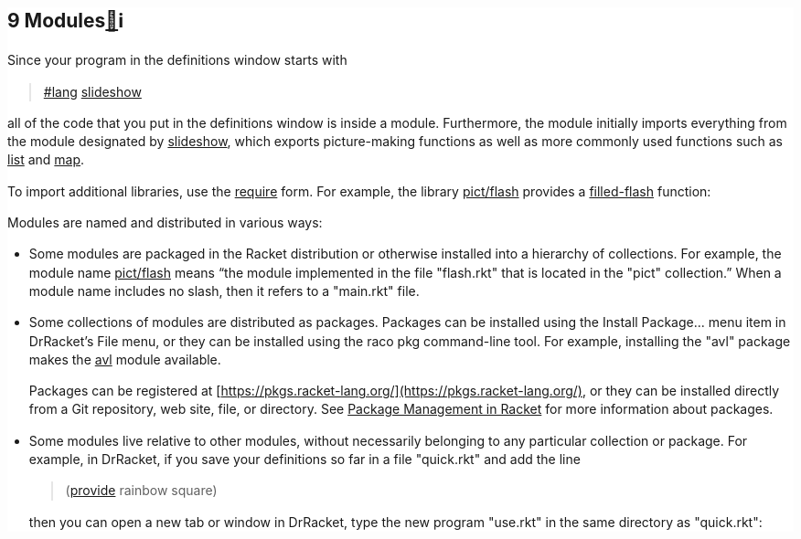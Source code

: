 ## 9 Modules[🔗](https://docs.racket-lang.org/quick/index.html#\(part._.Modules\) "Link to here")ℹ

Since your program in the definitions window starts with

> [#lang](https://download.racket-lang.org/releases/8.18/doc/local-redirect/index.html?doc=guide&rel=Module_Syntax.html%23%2528part._hash-lang%2529&version=8.18) [slideshow](https://download.racket-lang.org/releases/8.18/doc/local-redirect/index.html?doc=slideshow&rel=index.html&version=8.18)

all of the code that you put in the definitions window is inside a module. Furthermore, the module initially imports everything from the module designated by [slideshow](https://download.racket-lang.org/releases/8.18/doc/local-redirect/index.html?doc=slideshow&rel=index.html&version=8.18), which exports picture-making functions as well as more commonly used functions such as [list](https://download.racket-lang.org/releases/8.18/doc/local-redirect/index.html?doc=reference&rel=pairs.html%23%2528def._%2528%2528quote._%7E23%7E25kernel%2529._list%2529%2529&version=8.18) and [map](https://download.racket-lang.org/releases/8.18/doc/local-redirect/index.html?doc=reference&rel=pairs.html%23%2528def._%2528%2528lib._racket%252Fprivate%252Fmap..rkt%2529._map%2529%2529&version=8.18).

To import additional libraries, use the [require](https://download.racket-lang.org/releases/8.18/doc/local-redirect/index.html?doc=reference&rel=require.html%23%2528form._%2528%2528lib._racket%252Fprivate%252Fbase..rkt%2529._require%2529%2529&version=8.18) form. For example, the library [pict/flash](https://download.racket-lang.org/releases/8.18/doc/local-redirect/index.html?doc=pict&rel=More_Pict_Constructors.html%23%2528mod-path._pict%252Fflash%2529&version=8.18) provides a [filled-flash](https://download.racket-lang.org/releases/8.18/doc/local-redirect/index.html?doc=pict&rel=More_Pict_Constructors.html%23%2528def._%2528%2528lib._pict%252Fflash..rkt%2529._filled-flash%2529%2529&version=8.18) function:

Modules are named and distributed in various ways:

- Some modules are packaged in the Racket distribution or otherwise installed into a hierarchy of collections. For example, the module name [pict/flash](https://download.racket-lang.org/releases/8.18/doc/local-redirect/index.html?doc=pict&rel=More_Pict_Constructors.html%23%2528mod-path._pict%252Fflash%2529&version=8.18) means “the module implemented in the file "flash.rkt" that is located in the "pict" collection.” When a module name includes no slash, then it refers to a "main.rkt" file.
    
- Some collections of modules are distributed as packages. Packages can be installed using the Install Package... menu item in DrRacket’s File menu, or they can be installed using the raco pkg command-line tool. For example, installing the "avl" package makes the [avl](https://download.racket-lang.org/releases/8.18/doc/local-redirect/index.html?tag=%28mod-path._.%27avl.%27%29&version=8.18) module available.
    
    Packages can be registered at [https://pkgs.racket-lang.org/](https://pkgs.racket-lang.org/), or they can be installed directly from a Git repository, web site, file, or directory. See [Package Management in Racket](https://download.racket-lang.org/releases/8.18/doc/local-redirect/index.html?doc=pkg&rel=index.html&version=8.18) for more information about packages.
    
- Some modules live relative to other modules, without necessarily belonging to any particular collection or package. For example, in DrRacket, if you save your definitions so far in a file "quick.rkt" and add the line
    
    > ([provide](https://download.racket-lang.org/releases/8.18/doc/local-redirect/index.html?doc=reference&rel=require.html%23%2528form._%2528%2528lib._racket%252Fprivate%252Fbase..rkt%2529._provide%2529%2529&version=8.18) rainbow square)
    
    then you can open a new tab or window in DrRacket, type the new program "use.rkt" in the same directory as "quick.rkt":
    